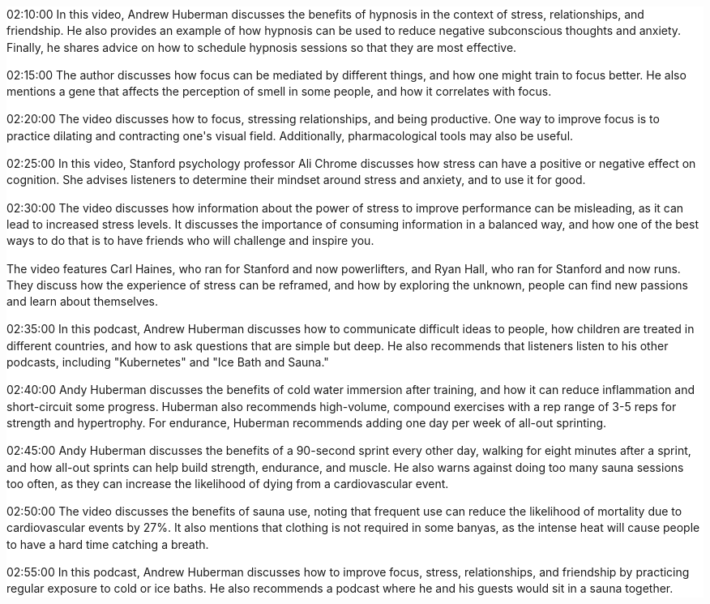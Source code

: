 02:10:00
In this video, Andrew Huberman discusses the benefits of hypnosis in the context of stress, relationships, and friendship. He also provides an example of how hypnosis can be used to reduce negative subconscious thoughts and anxiety. Finally, he shares advice on how to schedule hypnosis sessions so that they are most effective.

02:15:00
The author discusses how focus can be mediated by different things, and how one might train to focus better. He also mentions a gene that affects the perception of smell in some people, and how it correlates with focus.

02:20:00
The video discusses how to focus, stressing relationships, and being productive. One way to improve focus is to practice dilating and contracting one's visual field. Additionally, pharmacological tools may also be useful.

02:25:00
In this video, Stanford psychology professor Ali Chrome discusses how stress can have a positive or negative effect on cognition. She advises listeners to determine their mindset around stress and anxiety, and to use it for good.

02:30:00
The video discusses how information about the power of stress to improve performance can be misleading, as it can lead to increased stress levels. It discusses the importance of consuming information in a balanced way, and how one of the best ways to do that is to have friends who will challenge and inspire you.

The video features Carl Haines, who ran for Stanford and now powerlifters, and Ryan Hall, who ran for Stanford and now runs. They discuss how the experience of stress can be reframed, and how by exploring the unknown, people can find new passions and learn about themselves.

02:35:00
In this podcast, Andrew Huberman discusses how to communicate difficult ideas to people, how children are treated in different countries, and how to ask questions that are simple but deep. He also recommends that listeners listen to his other podcasts, including "Kubernetes" and "Ice Bath and Sauna."

02:40:00
Andy Huberman discusses the benefits of cold water immersion after training, and how it can reduce inflammation and short-circuit some progress. Huberman also recommends high-volume, compound exercises with a rep range of 3-5 reps for strength and hypertrophy. For endurance, Huberman recommends adding one day per week of all-out sprinting.

02:45:00
Andy Huberman discusses the benefits of a 90-second sprint every other day, walking for eight minutes after a sprint, and how all-out sprints can help build strength, endurance, and muscle. He also warns against doing too many sauna sessions too often, as they can increase the likelihood of dying from a cardiovascular event.

02:50:00
The video discusses the benefits of sauna use, noting that frequent use can reduce the likelihood of mortality due to cardiovascular events by 27%. It also mentions that clothing is not required in some banyas, as the intense heat will cause people to have a hard time catching a breath.

02:55:00
In this podcast, Andrew Huberman discusses how to improve focus, stress, relationships, and friendship by practicing regular exposure to cold or ice baths. He also recommends a podcast where he and his guests would sit in a sauna together.
